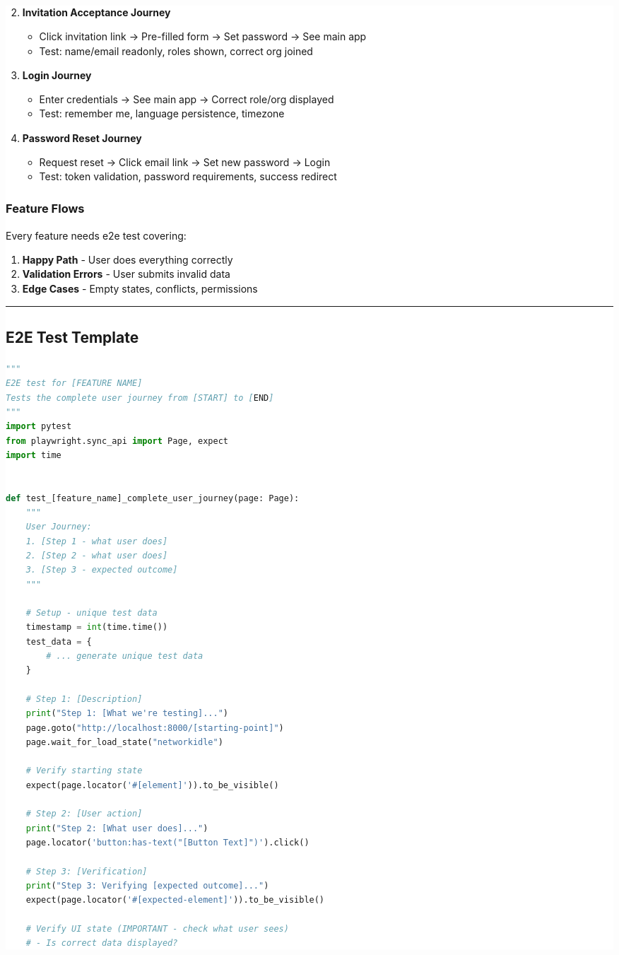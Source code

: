 2. **Invitation Acceptance Journey**
   - Click invitation link → Pre-filled form → Set password → See main app
   - Test: name/email readonly, roles shown, correct org joined

3. **Login Journey**
   - Enter credentials → See main app → Correct role/org displayed
   - Test: remember me, language persistence, timezone

4. **Password Reset Journey**
   - Request reset → Click email link → Set new password → Login
   - Test: token validation, password requirements, success redirect

### Feature Flows
Every feature needs e2e test covering:
1. **Happy Path** - User does everything correctly
2. **Validation Errors** - User submits invalid data
3. **Edge Cases** - Empty states, conflicts, permissions

---

## E2E Test Template

```python
"""
E2E test for [FEATURE NAME]
Tests the complete user journey from [START] to [END]
"""
import pytest
from playwright.sync_api import Page, expect
import time


def test_[feature_name]_complete_user_journey(page: Page):
    """
    User Journey:
    1. [Step 1 - what user does]
    2. [Step 2 - what user does]
    3. [Step 3 - expected outcome]
    """

    # Setup - unique test data
    timestamp = int(time.time())
    test_data = {
        # ... generate unique test data
    }

    # Step 1: [Description]
    print("Step 1: [What we're testing]...")
    page.goto("http://localhost:8000/[starting-point]")
    page.wait_for_load_state("networkidle")

    # Verify starting state
    expect(page.locator('#[element]')).to_be_visible()

    # Step 2: [User action]
    print("Step 2: [What user does]...")
    page.locator('button:has-text("[Button Text]")').click()

    # Step 3: [Verification]
    print("Step 3: Verifying [expected outcome]...")
    expect(page.locator('#[expected-element]')).to_be_visible()

    # Verify UI state (IMPORTANT - check what user sees)
    # - Is correct data displayed?
```